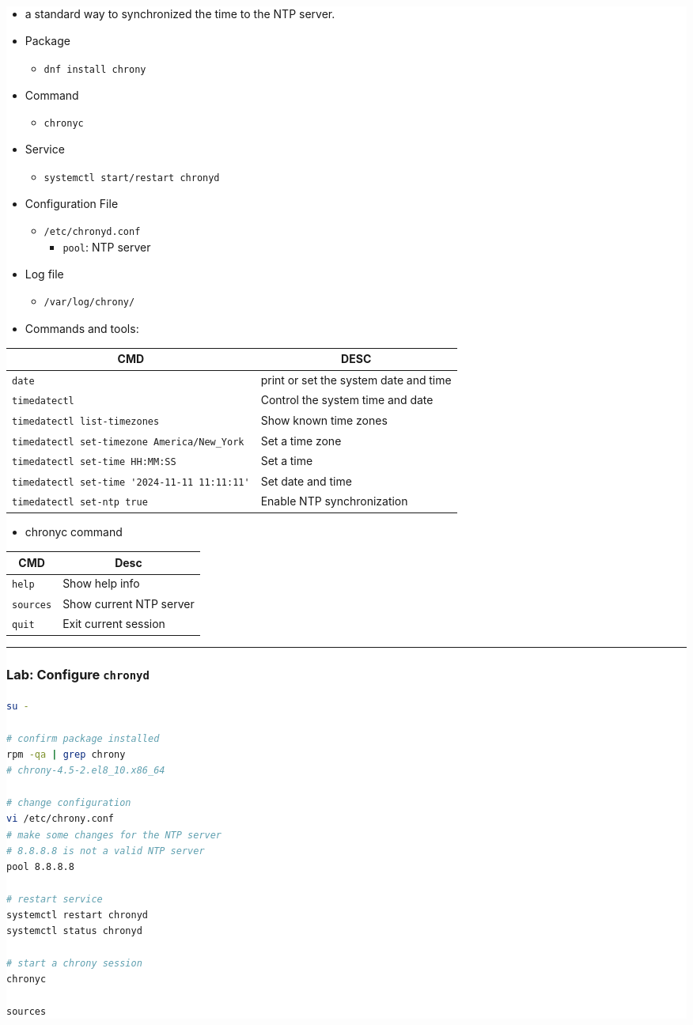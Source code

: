   - a standard way to synchronized the time to the NTP server.

- Package
  - `dnf install chrony`
- Command
  - `chronyc`
- Service
  - `systemctl start/restart chronyd`
- Configuration File
  - `/etc/chronyd.conf`
    - `pool`: NTP server
- Log file

  - `/var/log/chrony/`

- Commands and tools:

| CMD                                          | DESC                                  |
| -------------------------------------------- | ------------------------------------- |
| `date`                                       | print or set the system date and time |
| `timedatectl`                                | Control the system time and date      |
| `timedatectl list-timezones`                 | Show known time zones                 |
| `timedatectl set-timezone America/New_York`  | Set a time zone                       |
| `timedatectl set-time HH:MM:SS`              | Set a time                            |
| `timedatectl set-time '2024-11-11 11:11:11'` | Set date and time                     |
| `timedatectl set-ntp true`                   | Enable NTP synchronization            |

- chronyc command

| CMD       | Desc                    |
| --------- | ----------------------- |
| `help`    | Show help info          |
| `sources` | Show current NTP server |
| `quit`    | Exit current session    |

---

### Lab: Configure `chronyd`

```sh
su -

# confirm package installed
rpm -qa | grep chrony
# chrony-4.5-2.el8_10.x86_64

# change configuration
vi /etc/chrony.conf
# make some changes for the NTP server
# 8.8.8.8 is not a valid NTP server
pool 8.8.8.8

# restart service
systemctl restart chronyd
systemctl status chronyd

# start a chrony session
chronyc

sources
```